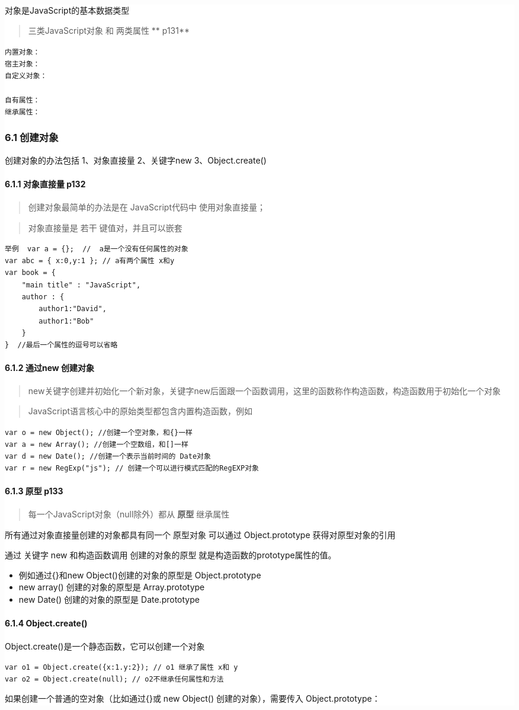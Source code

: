 对象是JavaScript的基本数据类型

>三类JavaScript对象 和 两类属性	**	p131**

    内置对象：
    宿主对象：
    自定义对象：

    自有属性：
    继承属性：

### 6.1 创建对象
创建对象的办法包括 1、对象直接量 2、关键字new 3、Object.create()
#### 6.1.1 对象直接量     p132
>创建对象最简单的办法是在 JavaScript代码中 使用对象直接量；

>对象直接量是 若干 键值对，并且可以嵌套
    
    举例  var a = {};  //  a是一个没有任何属性的对象
    var abc = { x:0,y:1 }; // a有两个属性 x和y
    var book = {
        "main title" : "JavaScript",
        author : {
            author1:"David",
            author1:"Bob"
        }
    }  //最后一个属性的逗号可以省略
    
#### 6.1.2 通过new 创建对象
>new关键字创建并初始化一个新对象，关键字new后面跟一个函数调用，这里的函数称作构造函数，构造函数用于初始化一个对象

>JavaScript语言核心中的原始类型都包含内置构造函数，例如
    
    var o = new Object(); //创建一个空对象，和{}一样
    var a = new Array(); //创建一个空数组，和[]一样
    var d = new Date(); //创建一个表示当前时间的 Date对象
    var r = new RegExp("js"); // 创建一个可以进行模式匹配的RegEXP对象
    
#### 6.1.3   原型       p133
>每一个JavaScript对象（null除外）都从 **原型** 继承属性

所有通过对象直接量创建的对象都具有同一个 原型对象 可以通过 Object.prototype 获得对原型对象的引用

通过 关键字 new 和构造函数调用  创建的对象的原型 就是构造函数的prototype属性的值。

- 例如通过{}和new Object()创建的对象的原型是 Object.prototype
- new array() 创建的对象的原型是 Array.prototype
- new Date()  创建的对象的原型是 Date.prototype
    
#### 6.1.4 Object.create()
Object.create()是一个静态函数，它可以创建一个对象

    var o1 = Object.create({x:1.y:2}); // o1 继承了属性 x和 y
    var o2 = Object.create(null); // o2不继承任何属性和方法
如果创建一个普通的空对象（比如通过{}或 new Object() 创建的对象），需要传入 Object.prototype：
    